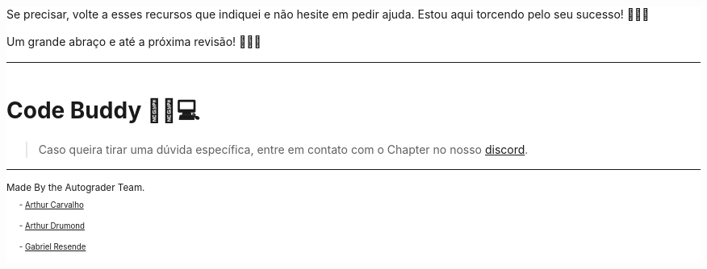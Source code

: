 Se precisar, volte a esses recursos que indiquei e não hesite em pedir ajuda. Estou aqui torcendo pelo seu sucesso! 🚀👮‍♂️

Um grande abraço e até a próxima revisão! 🤗👨‍💻

---

# Code Buddy 🕵️‍♂️💻

> Caso queira tirar uma dúvida específica, entre em contato com o Chapter no nosso [discord](https://discord.gg/DryuHVnz).



---
<sup>Made By the Autograder Team.</sup><br>&nbsp;&nbsp;&nbsp;&nbsp;<sup><sup>- [Arthur Carvalho](https://github.com/ArthurCRodrigues)</sup></sup><br>&nbsp;&nbsp;&nbsp;&nbsp;<sup><sup>- [Arthur Drumond](https://github.com/drumondpucminas)</sup></sup><br>&nbsp;&nbsp;&nbsp;&nbsp;<sup><sup>- [Gabriel Resende](https://github.com/gnvr29)</sup></sup>